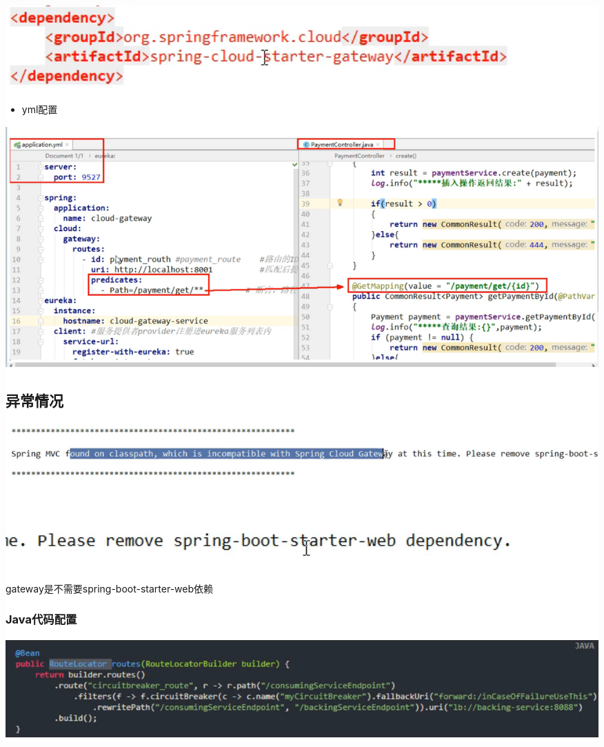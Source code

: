 ![image-20200704085158021](spring-gateway.assets/image-20200704085158021.png)

* yml配置

 ![image-20200704114437891](spring-gateway.assets/image-20200704114437891.png)

  ## 异常情况

![image-20200704085828370](spring-gateway.assets/image-20200704085828370.png)

![image-20200704085841620](spring-gateway.assets/image-20200704085841620.png)

gateway是不需要spring-boot-starter-web依赖

### Java代码配置

![image-20200704163706396](spring-gateway.assets/image-20200704163706396.png)
